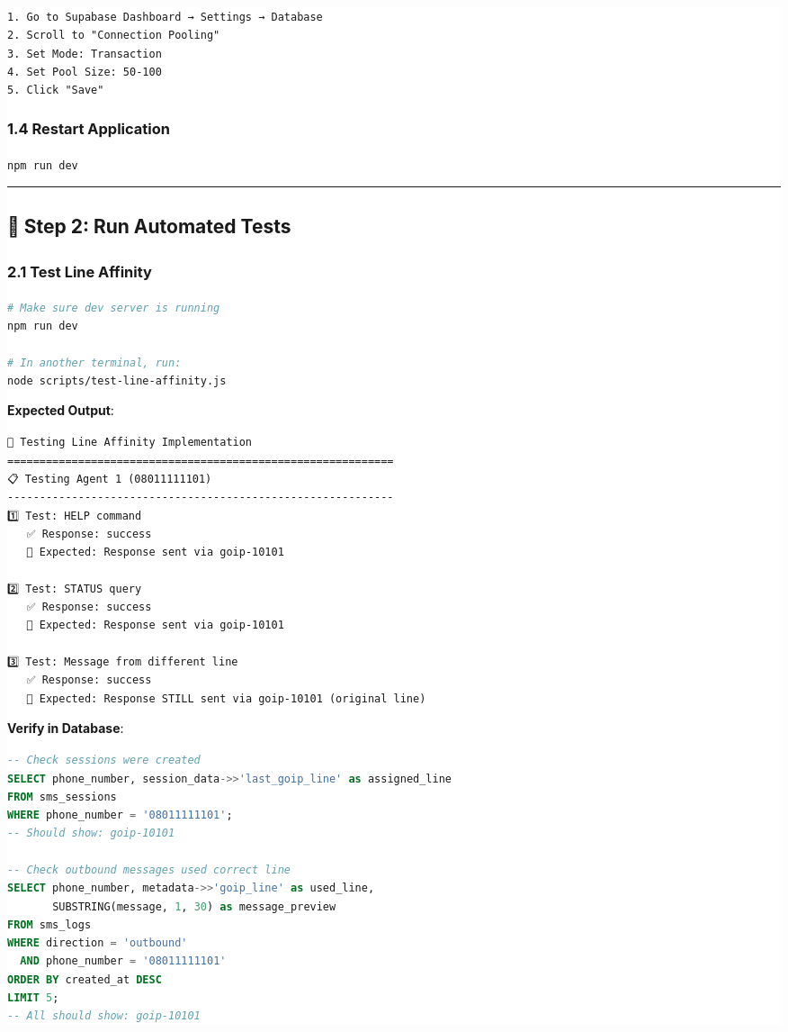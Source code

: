 ```
1. Go to Supabase Dashboard → Settings → Database
2. Scroll to "Connection Pooling"
3. Set Mode: Transaction
4. Set Pool Size: 50-100
5. Click "Save"
```

### 1.4 Restart Application

```bash
npm run dev
```

---

## 🧪 Step 2: Run Automated Tests

### 2.1 Test Line Affinity

```bash
# Make sure dev server is running
npm run dev

# In another terminal, run:
node scripts/test-line-affinity.js
```

**Expected Output**:
```
🧪 Testing Line Affinity Implementation
============================================================
📋 Testing Agent 1 (08011111101)
------------------------------------------------------------
1️⃣ Test: HELP command
   ✅ Response: success
   📝 Expected: Response sent via goip-10101

2️⃣ Test: STATUS query
   ✅ Response: success
   📝 Expected: Response sent via goip-10101

3️⃣ Test: Message from different line
   ✅ Response: success
   📝 Expected: Response STILL sent via goip-10101 (original line)
```

**Verify in Database**:
```sql
-- Check sessions were created
SELECT phone_number, session_data->>'last_goip_line' as assigned_line
FROM sms_sessions
WHERE phone_number = '08011111101';
-- Should show: goip-10101

-- Check outbound messages used correct line
SELECT phone_number, metadata->>'goip_line' as used_line, 
       SUBSTRING(message, 1, 30) as message_preview
FROM sms_logs
WHERE direction = 'outbound'
  AND phone_number = '08011111101'
ORDER BY created_at DESC
LIMIT 5;
-- All should show: goip-10101
```
